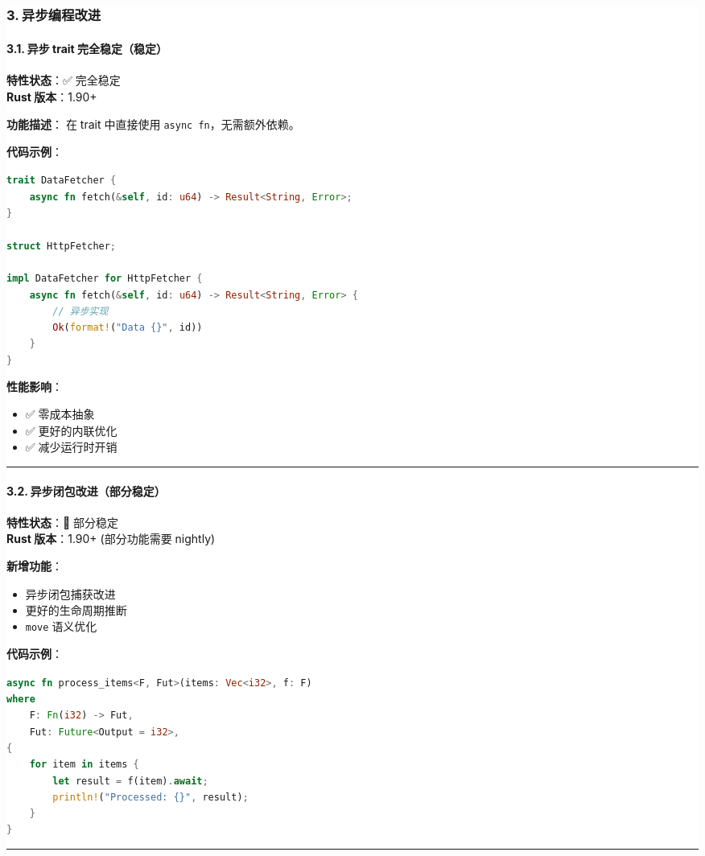 
### 3. 异步编程改进

#### 3.1. 异步 trait 完全稳定（稳定）

**特性状态**：✅ 完全稳定  
**Rust 版本**：1.90+

**功能描述**：
在 trait 中直接使用 `async fn`，无需额外依赖。

**代码示例**：

```rust
trait DataFetcher {
    async fn fetch(&self, id: u64) -> Result<String, Error>;
}

struct HttpFetcher;

impl DataFetcher for HttpFetcher {
    async fn fetch(&self, id: u64) -> Result<String, Error> {
        // 异步实现
        Ok(format!("Data {}", id))
    }
}
```

**性能影响**：

- ✅ 零成本抽象
- ✅ 更好的内联优化
- ✅ 减少运行时开销

---

#### 3.2. 异步闭包改进（部分稳定）

**特性状态**：🔄 部分稳定  
**Rust 版本**：1.90+ (部分功能需要 nightly)

**新增功能**：

- 异步闭包捕获改进
- 更好的生命周期推断
- `move` 语义优化

**代码示例**：

```rust
async fn process_items<F, Fut>(items: Vec<i32>, f: F) 
where
    F: Fn(i32) -> Fut,
    Fut: Future<Output = i32>,
{
    for item in items {
        let result = f(item).await;
        println!("Processed: {}", result);
    }
}
```

---